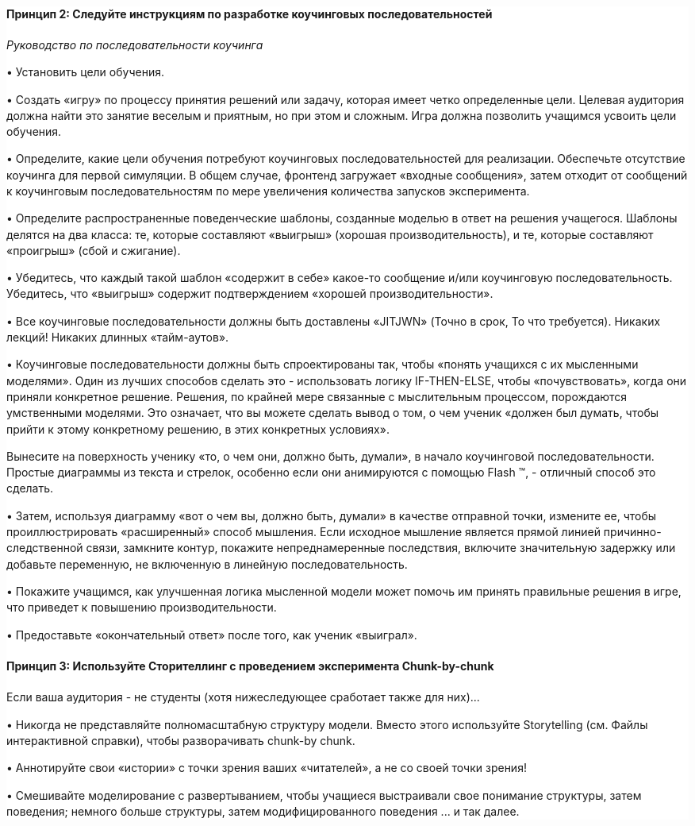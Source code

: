 #### Принцип 2: Следуйте инструкциям по разработке коучинговых последовательностей

*Руководство по последовательности коучинга*

• Установить цели обучения.

• Создать «игру» по процессу принятия решений или задачу, которая имеет четко определенные цели. Целевая аудитория должна найти это занятие веселым и приятным, но при этом и сложным. Игра должна позволить учащимся усвоить цели обучения.

• Определите, какие цели обучения потребуют коучинговых последовательностей для реализации. Обеспечьте отсутствие коучинга для первой симуляции. В общем случае, фронтенд загружает «входные сообщения», затем отходит от сообщений к коучинговым последовательностям по мере увеличения количества запусков эксперимента.

• Определите распространенные поведенческие шаблоны, созданные моделью в ответ на решения учащегося. Шаблоны делятся на два класса: те, которые составляют «выигрыш» (хорошая производительность), и те, которые составляют «проигрыш» (сбой и сжигание).

• Убедитесь, что каждый такой шаблон «содержит в себе» какое-то сообщение и/или коучинговую последовательность. Убедитесь, что «выигрыш» содержит подтверждением «хорошей производительности».

• Все коучинговые последовательности должны быть доставлены «JITJWN» (Точно в срок, То что требуется). Никаких лекций! Никаких длинных «тайм-аутов».

• Коучинговые последовательности должны быть спроектированы так, чтобы «понять учащихся с их мысленными моделями». Один из лучших способов сделать это - использовать логику IF-THEN-ELSE, чтобы «почувствовать», когда они приняли конкретное решение. Решения, по крайней мере связанные с мыслительным процессом, порождаются умственными моделями. Это означает, что вы можете сделать вывод о том, о чем ученик «должен был думать, чтобы прийти к этому конкретному решению, в этих конкретных условиях».

Вынесите на поверхность ученику «то, о чем они, должно быть, думали», в начало коучинговой последовательности. Простые диаграммы из текста и стрелок, особенно если они анимируются с помощью Flash ™, - отличный способ это сделать.

• Затем, используя диаграмму «вот о чем вы, должно быть, думали» в качестве отправной точки, измените ее, чтобы проиллюстрировать «расширенный» способ мышления. Если исходное мышление является прямой линией причинно-следственной связи, замкните контур, покажите непреднамеренные последствия, включите значительную задержку или добавьте переменную, не включенную в линейную последовательность.

• Покажите учащимся, как улучшенная логика мысленной модели может помочь им принять правильные решения в игре, что приведет к повышению производительности.

• Предоставьте «окончательный ответ» после того, как ученик «выиграл».

#### Принцип 3: Используйте Сторителлинг с проведением эксперимента Chunk-by-chunk

Если ваша аудитория - не студенты (хотя нижеследующее сработает также для них)...

• Никогда не представляйте полномасштабную структуру модели. Вместо этого используйте Storytelling (см. Файлы интерактивной справки), чтобы разворачивать chunk-by chunk.

• Аннотируйте свои «истории» с точки зрения ваших «читателей», а не со своей точки зрения!

• Смешивайте моделирование с развертыванием, чтобы учащиеся выстраивали свое понимание структуры, затем поведения; немного больше структуры, затем модифицированного поведения ... и так далее.
